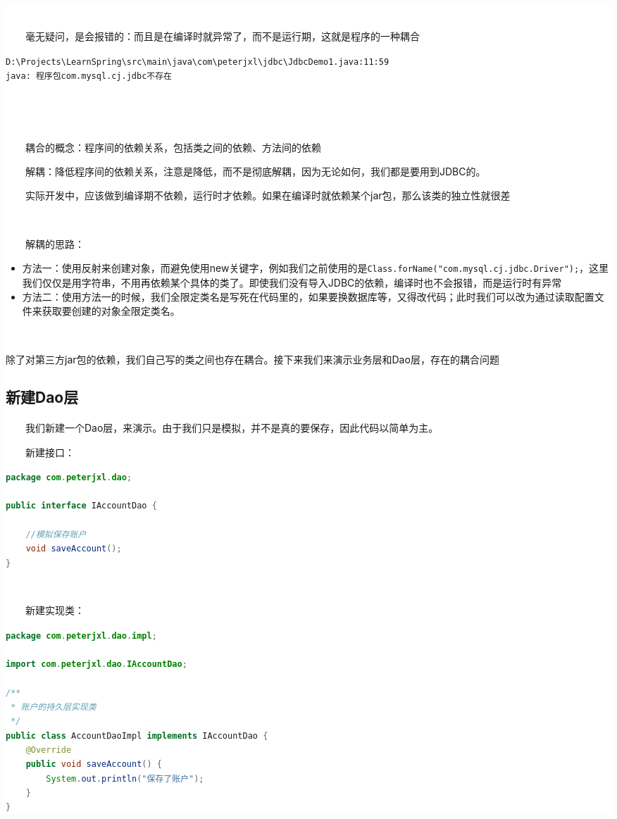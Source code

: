 　　‍

　　毫无疑问，是会报错的：而且是在编译时就异常了，而不是运行期，这就是程序的一种耦合

```xml
D:\Projects\LearnSpring\src\main\java\com\peterjxl\jdbc\JdbcDemo1.java:11:59
java: 程序包com.mysql.cj.jdbc不存在
```

　　‍

　　‍

　　耦合的概念：程序间的依赖关系，包括类之间的依赖、方法间的依赖

　　解耦：降低程序间的依赖关系，注意是降低，而不是彻底解耦，因为无论如何，我们都是要用到JDBC的。

　　实际开发中，应该做到编译期不依赖，运行时才依赖。如果在编译时就依赖某个jar包，那么该类的独立性就很差

　　‍

　　解耦的思路：  

* 方法一：使用反射来创建对象，而避免使用new关键字，例如我们之前使用的是`Class.forName("com.mysql.cj.jdbc.Driver");`​，这里我们仅仅是用字符串，不用再依赖某个具体的类了。即使我们没有导入JDBC的依赖，编译时也不会报错，而是运行时有异常
* 方法二：使用方法一的时候，我们全限定类名是写死在代码里的，如果要换数据库等，又得改代码；此时我们可以改为通过读取配置文件来获取要创建的对象全限定类名。

　　‍

除了对第三方jar包的依赖，我们自己写的类之间也存在耦合。接下来我们来演示业务层和Dao层，存在的耦合问题
　　‍

## 新建Dao层

　　我们新建一个Dao层，来演示。由于我们只是模拟，并不是真的要保存，因此代码以简单为主。

　　新建接口：

```java
package com.peterjxl.dao;

public interface IAccountDao {

    //模拟保存账户
    void saveAccount();
}

```

　　‍

　　新建实现类：

```java
package com.peterjxl.dao.impl;

import com.peterjxl.dao.IAccountDao;

/**
 * 账户的持久层实现类
 */
public class AccountDaoImpl implements IAccountDao {
    @Override
    public void saveAccount() {
        System.out.println("保存了账户");
    }
}
```

